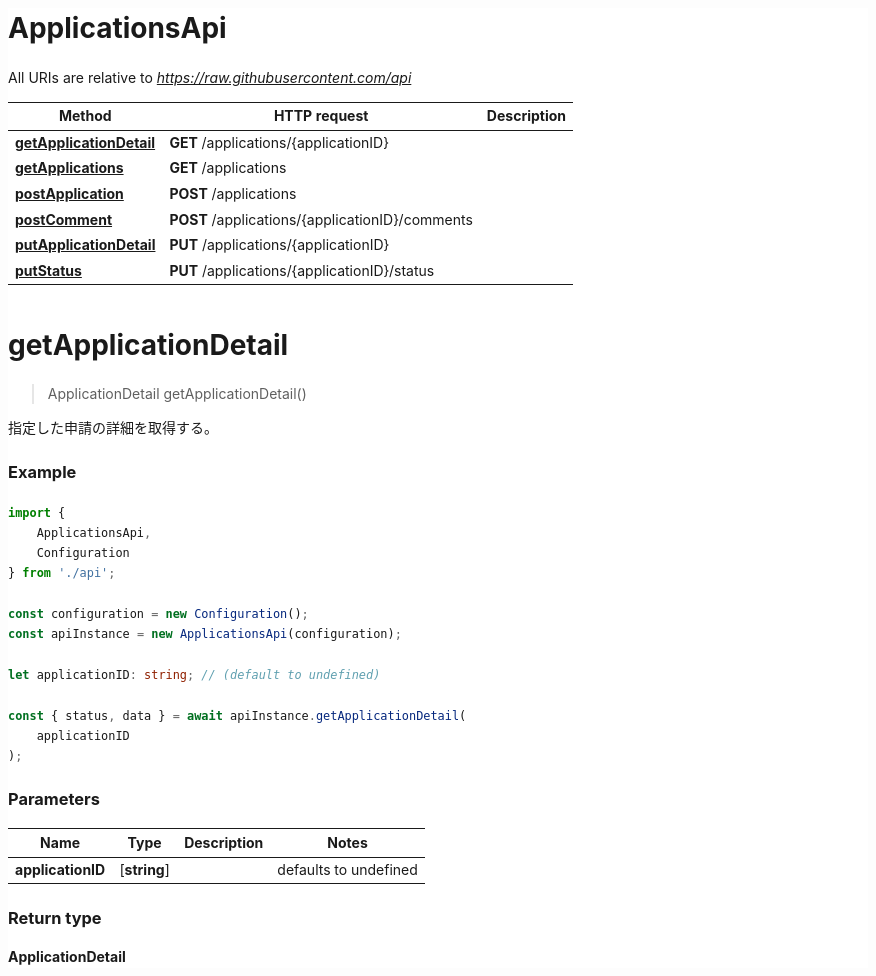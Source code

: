 # ApplicationsApi

All URIs are relative to *https://raw.githubusercontent.com/api*

|Method | HTTP request | Description|
|------------- | ------------- | -------------|
|[**getApplicationDetail**](#getapplicationdetail) | **GET** /applications/{applicationID} | |
|[**getApplications**](#getapplications) | **GET** /applications | |
|[**postApplication**](#postapplication) | **POST** /applications | |
|[**postComment**](#postcomment) | **POST** /applications/{applicationID}/comments | |
|[**putApplicationDetail**](#putapplicationdetail) | **PUT** /applications/{applicationID} | |
|[**putStatus**](#putstatus) | **PUT** /applications/{applicationID}/status | |

# **getApplicationDetail**
> ApplicationDetail getApplicationDetail()

指定した申請の詳細を取得する。

### Example

```typescript
import {
    ApplicationsApi,
    Configuration
} from './api';

const configuration = new Configuration();
const apiInstance = new ApplicationsApi(configuration);

let applicationID: string; // (default to undefined)

const { status, data } = await apiInstance.getApplicationDetail(
    applicationID
);
```

### Parameters

|Name | Type | Description  | Notes|
|------------- | ------------- | ------------- | -------------|
| **applicationID** | [**string**] |  | defaults to undefined|


### Return type

**ApplicationDetail**
